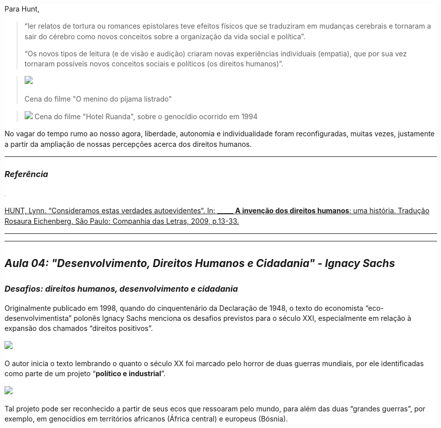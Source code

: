 Para Hunt, 

> “ler relatos de tortura ou romances epistolares teve efeitos físicos que se traduziram em mudanças cerebrais e tornaram a sair do cérebro como novos conceitos sobre a organização da vida social e política”. 
>
> “Os novos tipos de leitura (e de visão e audição) criaram novas experiências individuais (empatia), que por sua vez tornaram possíveis novos conceitos sociais e políticos (os direitos humanos)”.

> ![](https://i.imgur.com/JbRmcbs.jpg)
>
> Cena do filme "O menino do pijama listrado"

> ![](https://i.imgur.com/kGJQecV.jpg)
> Cena do filme "Hotel Ruanda", sobre o genocídio ocorrido em 1994

No vagar do tempo rumo ao nosso agora, liberdade, autonomia e individualidade foram reconfiguradas, muitas vezes, justamente a partir da ampliação de nossas percepções acerca dos direitos humanos.


---

### ***Referência***

<img src="https://i.imgur.com/7Nrb8sY.gif" style="zoom:10%" />

[HUNT, Lynn. “Consideramos estas verdades autoevidentes“. In: _____ **A invenção dos direitos humanos**: uma história. Tradução Rosaura Eichenberg. São Paulo: Companhia das Letras, 2009, p.13-33.](https://drive.google.com/file/d/1jhncTlY-o8BQcEtpSiFHeRs0zqiGkKDI/view?usp=sharing)




---

---

## ***Aula 04: "Desenvolvimento, Direitos Humanos e Cidadania" - Ignacy Sachs***

### ***Desafios: direitos humanos, desenvolvimento e cidadania***

Originalmente publicado em 1998, quando do cinquentenário da Declaração de 1948, o texto do economista “eco-desenvolvimentista” polonês Ignacy Sachs menciona os desafios previstos para o século XXI, especialmente em relação à expansão dos chamados “direitos positivos”.

![](https://i.imgur.com/r9IMbLB.jpg)


O autor inicia o texto lembrando o quanto o século XX foi marcado pelo horror de duas guerras mundiais, por ele identificadas como parte de um projeto “**político e industrial**”.

![](https://i.imgur.com/TXW3Wk3.jpg)

Tal projeto pode ser reconhecido a partir de seus ecos que ressoaram pelo mundo, para além das duas “grandes guerras”, por exemplo, em genocídios em territórios africanos (África central) e europeus (Bósnia).
